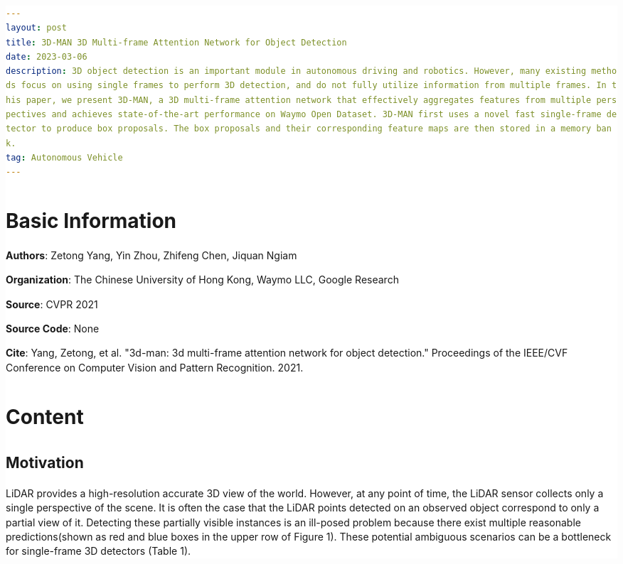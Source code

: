 ```yaml
---
layout: post
title: 3D-MAN 3D Multi-frame Attention Network for Object Detection
date: 2023-03-06
description: 3D object detection is an important module in autonomous driving and robotics. However, many existing methods focus on using single frames to perform 3D detection, and do not fully utilize information from multiple frames. In this paper, we present 3D-MAN, a 3D multi-frame attention network that effectively aggregates features from multiple perspectives and achieves state-of-the-art performance on Waymo Open Dataset. 3D-MAN first uses a novel fast single-frame detector to produce box proposals. The box proposals and their corresponding feature maps are then stored in a memory bank.
tag: Autonomous Vehicle
---   
```


# Basic Information

**Authors**:
Zetong Yang, Yin Zhou, Zhifeng Chen, Jiquan Ngiam

**Organization**:
The Chinese University of Hong Kong, Waymo LLC, Google Research

**Source**:
CVPR 2021

**Source Code**:
None

**Cite**:
Yang, Zetong, et al. "3d-man: 3d multi-frame attention network for object detection." Proceedings of the IEEE/CVF Conference on Computer Vision and Pattern Recognition. 2021.

# Content 
## Motivation
LiDAR provides a high-resolution accurate 3D view of the world. However, at any point of time, the LiDAR sensor collects only a single perspective of the scene. It is often the case that the LiDAR points detected on an observed object correspond to only a partial view of it. Detecting these partially visible instances is an ill-posed problem because there exist multiple reasonable predictions(shown as red and blue boxes in the upper row of Figure 1). These potential ambiguous scenarios can be a bottleneck for single-frame 3D detectors (Table 1).

<p align = "center">